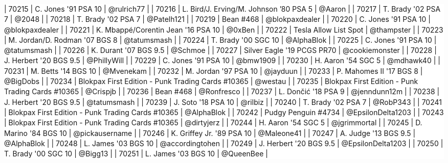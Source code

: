 | 70215 |  C. Jones &#039;91 PSA 10 | \@rulrich77 |
| 70216 |  L. Bird/J. Erving/M. Johnson ’80 PSA 5 | \@Aaron |
| 70217 |  T. Brady &#039;02 PSA 7 | \@2048 |
| 70218 |  T. Brady &#039;02 PSA 7 | \@Patelh121 |
| 70219 |  Bean #468 | \@blokpaxdealer |
| 70220 |  C. Jones &#039;91 PSA 10 | \@blokpaxdealer |
| 70221 |  K. Mbappé/Corentin Jean &#039;16 PSA 10 | \@0xBen |
| 70222 |  Tesla Allow List Spot | \@thampster |
| 70223 |  M. Jordan/D. Rodman &#039;07 BGS 8 | \@tatumsmash |
| 70224 |  T. Brady &#039;00 SGC 10 | \@AlphaBlok |
| 70225 |  C. Jones &#039;91 PSA 10 | \@tatumsmash |
| 70226 |  K. Durant &#039;07 BGS 9.5 | \@Schmoe |
| 70227 |  Silver Eagle &#039;19 PCGS PR70 | \@cookiemonster |
| 70228 |  J. Herbert &#039;20 BGS 9.5 | \@PhillyWill |
| 70229 |  C. Jones &#039;91 PSA 10 | \@bmw1909 |
| 70230 |  H. Aaron &#039;54 SGC 5 | \@mdhawk40 |
| 70231 |  M. Betts &#039;14 BGS 10 | \@Mvenekam |
| 70232 |  M. Jordan &#039;97 PSA 10 | \@jayduun |
| 70233 |  P. Mahomes II &#039;17 BGS 8 | \@BigDobs |
| 70234 |  Blokpax First Edition - Punk Trading Cards #10365 | \@westau |
| 70235 |  Blokpax First Edition - Punk Trading Cards #10365 | \@Crispjb |
| 70236 |  Bean #468 | \@Ronfresco |
| 70237 |  L. Dončić &#039;18 PSA 9 | \@jenndunn12m |
| 70238 |  J. Herbert &#039;20 BGS 9.5 | \@tatumsmash |
| 70239 |  J. Soto &#039;18 PSA 10 | \@rilbiz |
| 70240 |  T. Brady &#039;02 PSA 7 | \@RobP343 |
| 70241 |  Blokpax First Edition - Punk Trading Cards #10365 | \@AlphaBlok |
| 70242 |  Pudgy Penguin #4734 | \@EpsilonDelta1203 |
| 70243 |  Blokpax First Edition - Punk Trading Cards #10365 | \@dirtyjerz |
| 70244 |  H. Aaron &#039;54 SGC 5 | \@jgrimmortal |
| 70245 |  D. Marino &#039;84 BGS 10 | \@pickausername |
| 70246 |  K. Griffey Jr. &#039;89 PSA 10 | \@Maleone41 |
| 70247 |  A. Judge &#039;13 BGS 9.5 | \@AlphaBlok |
| 70248 |  L. James &#039;03 BGS 10 | \@accordingtohen |
| 70249 |  J. Herbert &#039;20 BGS 9.5 | \@EpsilonDelta1203 |
| 70250 |  T. Brady &#039;00 SGC 10 | \@Bigg13 |
| 70251 |  L. James &#039;03 BGS 10 | \@QueenBee |